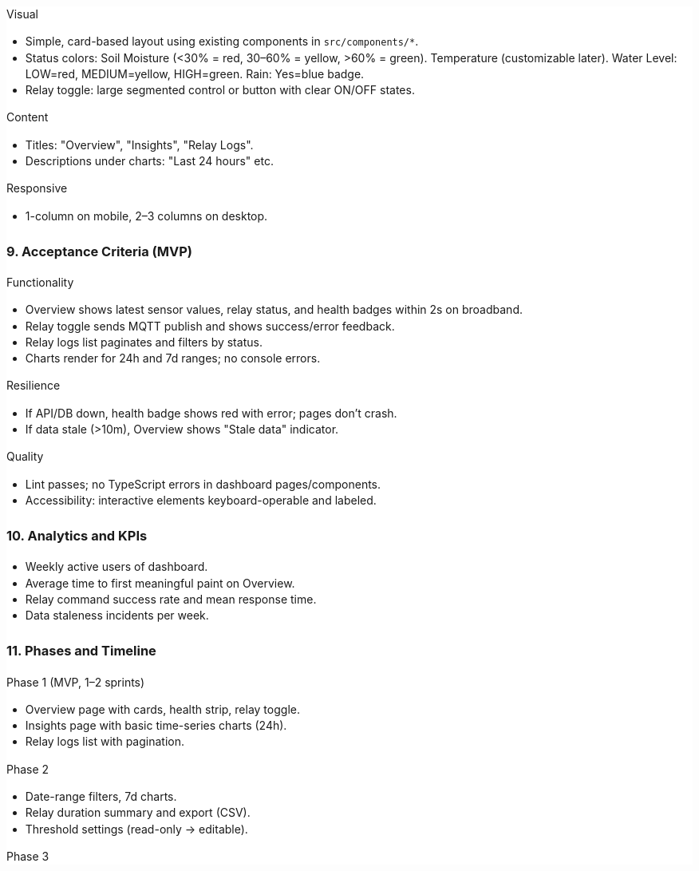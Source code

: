 Visual

- Simple, card-based layout using existing components in `src/components/*`.
- Status colors: Soil Moisture (<30% = red, 30–60% = yellow, >60% = green). Temperature (customizable later). Water Level: LOW=red, MEDIUM=yellow, HIGH=green. Rain: Yes=blue badge.
- Relay toggle: large segmented control or button with clear ON/OFF states.

Content

- Titles: "Overview", "Insights", "Relay Logs".
- Descriptions under charts: "Last 24 hours" etc.

Responsive

- 1-column on mobile, 2–3 columns on desktop.

### 9. Acceptance Criteria (MVP)

Functionality

- Overview shows latest sensor values, relay status, and health badges within 2s on broadband.
- Relay toggle sends MQTT publish and shows success/error feedback.
- Relay logs list paginates and filters by status.
- Charts render for 24h and 7d ranges; no console errors.

Resilience

- If API/DB down, health badge shows red with error; pages don’t crash.
- If data stale (>10m), Overview shows "Stale data" indicator.

Quality

- Lint passes; no TypeScript errors in dashboard pages/components.
- Accessibility: interactive elements keyboard-operable and labeled.

### 10. Analytics and KPIs

- Weekly active users of dashboard.
- Average time to first meaningful paint on Overview.
- Relay command success rate and mean response time.
- Data staleness incidents per week.

### 11. Phases and Timeline

Phase 1 (MVP, 1–2 sprints)

- Overview page with cards, health strip, relay toggle.
- Insights page with basic time-series charts (24h).
- Relay logs list with pagination.

Phase 2

- Date-range filters, 7d charts.
- Relay duration summary and export (CSV).
- Threshold settings (read-only → editable).

Phase 3

